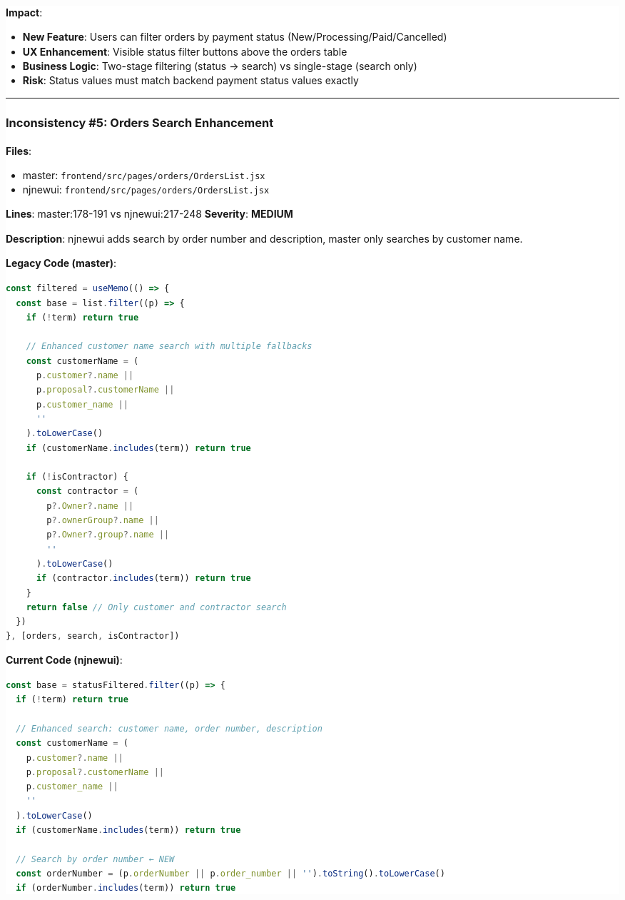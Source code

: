 **Impact**:
- **New Feature**: Users can filter orders by payment status (New/Processing/Paid/Cancelled)
- **UX Enhancement**: Visible status filter buttons above the orders table
- **Business Logic**: Two-stage filtering (status → search) vs single-stage (search only)
- **Risk**: Status values must match backend payment status values exactly

---

### Inconsistency #5: Orders Search Enhancement
**Files**:
- master: `frontend/src/pages/orders/OrdersList.jsx`
- njnewui: `frontend/src/pages/orders/OrdersList.jsx`

**Lines**: master:178-191 vs njnewui:217-248
**Severity**: **MEDIUM**

**Description**:
njnewui adds search by order number and description, master only searches by customer name.

**Legacy Code (master)**:
```js
const filtered = useMemo(() => {
  const base = list.filter((p) => {
    if (!term) return true

    // Enhanced customer name search with multiple fallbacks
    const customerName = (
      p.customer?.name ||
      p.proposal?.customerName ||
      p.customer_name ||
      ''
    ).toLowerCase()
    if (customerName.includes(term)) return true

    if (!isContractor) {
      const contractor = (
        p?.Owner?.name ||
        p?.ownerGroup?.name ||
        p?.Owner?.group?.name ||
        ''
      ).toLowerCase()
      if (contractor.includes(term)) return true
    }
    return false // Only customer and contractor search
  })
}, [orders, search, isContractor])
```

**Current Code (njnewui)**:
```js
const base = statusFiltered.filter((p) => {
  if (!term) return true

  // Enhanced search: customer name, order number, description
  const customerName = (
    p.customer?.name ||
    p.proposal?.customerName ||
    p.customer_name ||
    ''
  ).toLowerCase()
  if (customerName.includes(term)) return true

  // Search by order number ← NEW
  const orderNumber = (p.orderNumber || p.order_number || '').toString().toLowerCase()
  if (orderNumber.includes(term)) return true

```